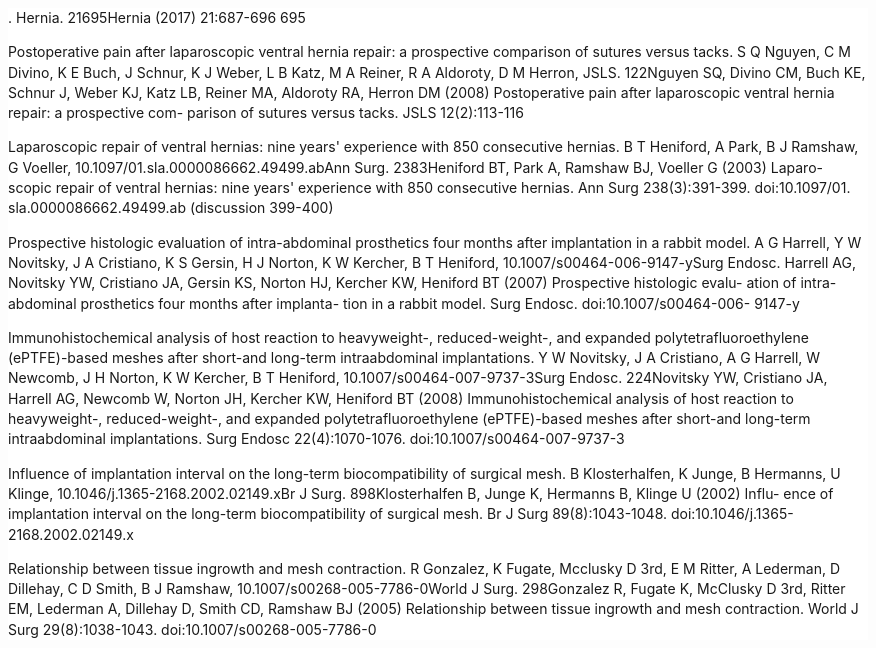 . Hernia. 21695Hernia (2017) 21:687-696 695

Postoperative pain after laparoscopic ventral hernia repair: a prospective comparison of sutures versus tacks. S Q Nguyen, C M Divino, K E Buch, J Schnur, K J Weber, L B Katz, M A Reiner, R A Aldoroty, D M Herron, JSLS. 122Nguyen SQ, Divino CM, Buch KE, Schnur J, Weber KJ, Katz LB, Reiner MA, Aldoroty RA, Herron DM (2008) Postoperative pain after laparoscopic ventral hernia repair: a prospective com- parison of sutures versus tacks. JSLS 12(2):113-116

Laparoscopic repair of ventral hernias: nine years' experience with 850 consecutive hernias. B T Heniford, A Park, B J Ramshaw, G Voeller, 10.1097/01.sla.0000086662.49499.abAnn Surg. 2383Heniford BT, Park A, Ramshaw BJ, Voeller G (2003) Laparo- scopic repair of ventral hernias: nine years' experience with 850 consecutive hernias. Ann Surg 238(3):391-399. doi:10.1097/01. sla.0000086662.49499.ab (discussion 399-400)

Prospective histologic evaluation of intra-abdominal prosthetics four months after implantation in a rabbit model. A G Harrell, Y W Novitsky, J A Cristiano, K S Gersin, H J Norton, K W Kercher, B T Heniford, 10.1007/s00464-006-9147-ySurg Endosc. Harrell AG, Novitsky YW, Cristiano JA, Gersin KS, Norton HJ, Kercher KW, Heniford BT (2007) Prospective histologic evalu- ation of intra-abdominal prosthetics four months after implanta- tion in a rabbit model. Surg Endosc. doi:10.1007/s00464-006- 9147-y

Immunohistochemical analysis of host reaction to heavyweight-, reduced-weight-, and expanded polytetrafluoroethylene (ePTFE)-based meshes after short-and long-term intraabdominal implantations. Y W Novitsky, J A Cristiano, A G Harrell, W Newcomb, J H Norton, K W Kercher, B T Heniford, 10.1007/s00464-007-9737-3Surg Endosc. 224Novitsky YW, Cristiano JA, Harrell AG, Newcomb W, Norton JH, Kercher KW, Heniford BT (2008) Immunohistochemical analysis of host reaction to heavyweight-, reduced-weight-, and expanded polytetrafluoroethylene (ePTFE)-based meshes after short-and long-term intraabdominal implantations. Surg Endosc 22(4):1070-1076. doi:10.1007/s00464-007-9737-3

Influence of implantation interval on the long-term biocompatibility of surgical mesh. B Klosterhalfen, K Junge, B Hermanns, U Klinge, 10.1046/j.1365-2168.2002.02149.xBr J Surg. 898Klosterhalfen B, Junge K, Hermanns B, Klinge U (2002) Influ- ence of implantation interval on the long-term biocompatibility of surgical mesh. Br J Surg 89(8):1043-1048. doi:10.1046/j.1365- 2168.2002.02149.x

Relationship between tissue ingrowth and mesh contraction. R Gonzalez, K Fugate, Mcclusky D 3rd, E M Ritter, A Lederman, D Dillehay, C D Smith, B J Ramshaw, 10.1007/s00268-005-7786-0World J Surg. 298Gonzalez R, Fugate K, McClusky D 3rd, Ritter EM, Lederman A, Dillehay D, Smith CD, Ramshaw BJ (2005) Relationship between tissue ingrowth and mesh contraction. World J Surg 29(8):1038-1043. doi:10.1007/s00268-005-7786-0